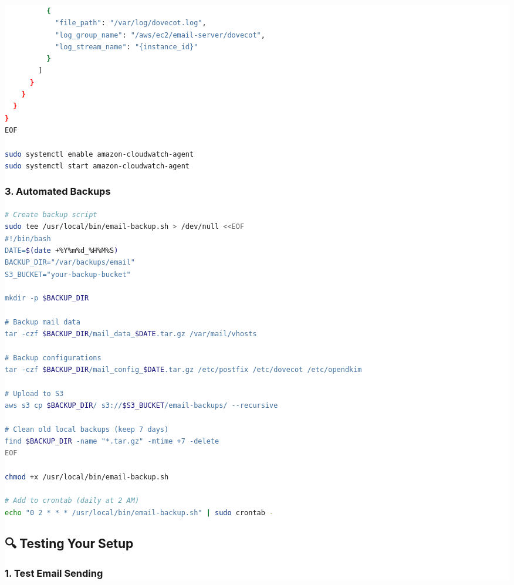 ```bash
          {
            "file_path": "/var/log/dovecot.log",
            "log_group_name": "/aws/ec2/email-server/dovecot",
            "log_stream_name": "{instance_id}"
          }
        ]
      }
    }
  }
}
EOF

sudo systemctl enable amazon-cloudwatch-agent
sudo systemctl start amazon-cloudwatch-agent
```

### 3. Automated Backups

```bash
# Create backup script
sudo tee /usr/local/bin/email-backup.sh > /dev/null <<EOF
#!/bin/bash
DATE=$(date +%Y%m%d_%H%M%S)
BACKUP_DIR="/var/backups/email"
S3_BUCKET="your-backup-bucket"

mkdir -p $BACKUP_DIR

# Backup mail data
tar -czf $BACKUP_DIR/mail_data_$DATE.tar.gz /var/mail/vhosts

# Backup configurations
tar -czf $BACKUP_DIR/mail_config_$DATE.tar.gz /etc/postfix /etc/dovecot /etc/opendkim

# Upload to S3
aws s3 cp $BACKUP_DIR/ s3://$S3_BUCKET/email-backups/ --recursive

# Clean old local backups (keep 7 days)
find $BACKUP_DIR -name "*.tar.gz" -mtime +7 -delete
EOF

chmod +x /usr/local/bin/email-backup.sh

# Add to crontab (daily at 2 AM)
echo "0 2 * * * /usr/local/bin/email-backup.sh" | sudo crontab -
```

## 🔍 Testing Your Setup

### 1. Test Email Sending

